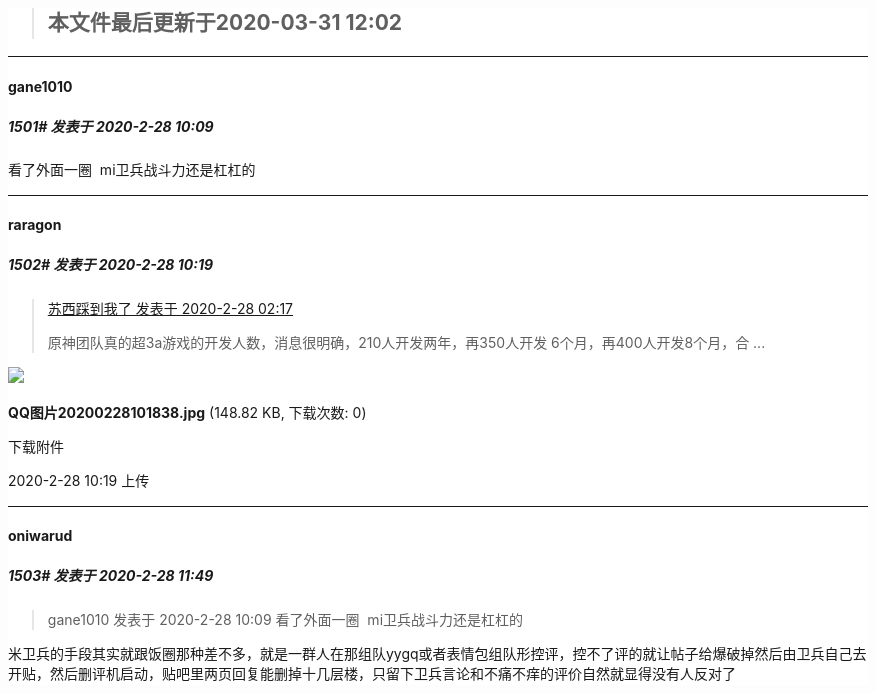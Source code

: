 > ## **本文件最后更新于2020-03-31 12:02** 



-----

####  gane1010  
##### 1501#       发表于 2020-2-28 10:09




看了外面一圈  mi卫兵战斗力还是杠杠的







-----

####  raragon  
##### 1502#       发表于 2020-2-28 10:19



<blockquote><a href="httphttps://bbs.saraba1st.com/2b/forum.php?mod=redirect&amp;goto=findpost&amp;pid=46551636&amp;ptid=1851218" target="_blank">苏西踩到我了 发表于 2020-2-28 02:17</a>

原神团队真的超3a游戏的开发人数，消息很明确，210人开发两年，再350人开发 6个月，再400人开发8个月，合 ...</blockquote>

<img src="https://img.saraba1st.com/forum/202002/28/101921g55ov2qzxvqmsqqt.jpg" referrerpolicy="no-referrer">


<strong>QQ图片20200228101838.jpg</strong> (148.82 KB, 下载次数: 0)

下载附件

2020-2-28 10:19 上传












-----

####  oniwarud  
##### 1503#       发表于 2020-2-28 11:49



<blockquote>gane1010 发表于 2020-2-28 10:09
看了外面一圈  mi卫兵战斗力还是杠杠的</blockquote>
米卫兵的手段其实就跟饭圈那种差不多，就是一群人在那组队yygq或者表情包组队形控评，控不了评的就让帖子给爆破掉然后由卫兵自己去开贴，然后删评机启动，贴吧里两页回复能删掉十几层楼，只留下卫兵言论和不痛不痒的评价自然就显得没有人反对了




